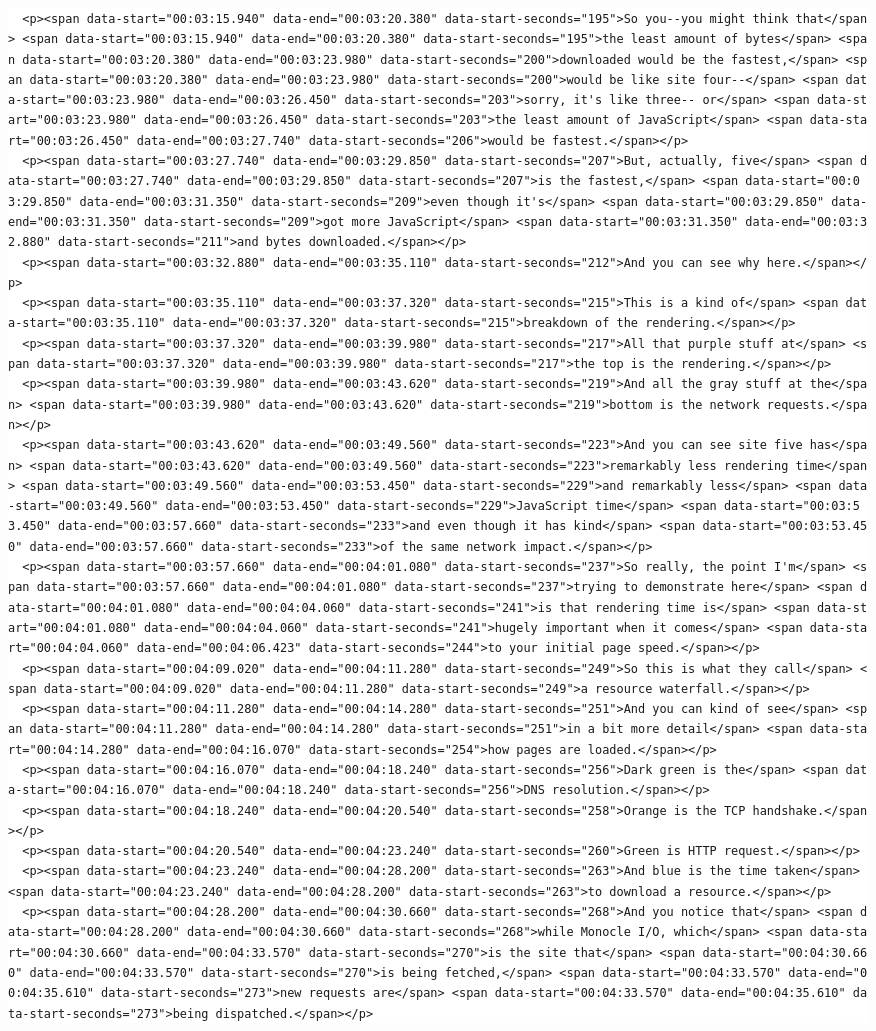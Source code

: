       <p><span data-start="00:03:15.940" data-end="00:03:20.380" data-start-seconds="195">So you--you might think that</span> <span data-start="00:03:15.940" data-end="00:03:20.380" data-start-seconds="195">the least amount of bytes</span> <span data-start="00:03:20.380" data-end="00:03:23.980" data-start-seconds="200">downloaded would be the fastest,</span> <span data-start="00:03:20.380" data-end="00:03:23.980" data-start-seconds="200">would be like site four--</span> <span data-start="00:03:23.980" data-end="00:03:26.450" data-start-seconds="203">sorry, it's like three-- or</span> <span data-start="00:03:23.980" data-end="00:03:26.450" data-start-seconds="203">the least amount of JavaScript</span> <span data-start="00:03:26.450" data-end="00:03:27.740" data-start-seconds="206">would be fastest.</span></p>
      <p><span data-start="00:03:27.740" data-end="00:03:29.850" data-start-seconds="207">But, actually, five</span> <span data-start="00:03:27.740" data-end="00:03:29.850" data-start-seconds="207">is the fastest,</span> <span data-start="00:03:29.850" data-end="00:03:31.350" data-start-seconds="209">even though it's</span> <span data-start="00:03:29.850" data-end="00:03:31.350" data-start-seconds="209">got more JavaScript</span> <span data-start="00:03:31.350" data-end="00:03:32.880" data-start-seconds="211">and bytes downloaded.</span></p>
      <p><span data-start="00:03:32.880" data-end="00:03:35.110" data-start-seconds="212">And you can see why here.</span></p>
      <p><span data-start="00:03:35.110" data-end="00:03:37.320" data-start-seconds="215">This is a kind of</span> <span data-start="00:03:35.110" data-end="00:03:37.320" data-start-seconds="215">breakdown of the rendering.</span></p>
      <p><span data-start="00:03:37.320" data-end="00:03:39.980" data-start-seconds="217">All that purple stuff at</span> <span data-start="00:03:37.320" data-end="00:03:39.980" data-start-seconds="217">the top is the rendering.</span></p>
      <p><span data-start="00:03:39.980" data-end="00:03:43.620" data-start-seconds="219">And all the gray stuff at the</span> <span data-start="00:03:39.980" data-end="00:03:43.620" data-start-seconds="219">bottom is the network requests.</span></p>
      <p><span data-start="00:03:43.620" data-end="00:03:49.560" data-start-seconds="223">And you can see site five has</span> <span data-start="00:03:43.620" data-end="00:03:49.560" data-start-seconds="223">remarkably less rendering time</span> <span data-start="00:03:49.560" data-end="00:03:53.450" data-start-seconds="229">and remarkably less</span> <span data-start="00:03:49.560" data-end="00:03:53.450" data-start-seconds="229">JavaScript time</span> <span data-start="00:03:53.450" data-end="00:03:57.660" data-start-seconds="233">and even though it has kind</span> <span data-start="00:03:53.450" data-end="00:03:57.660" data-start-seconds="233">of the same network impact.</span></p>
      <p><span data-start="00:03:57.660" data-end="00:04:01.080" data-start-seconds="237">So really, the point I'm</span> <span data-start="00:03:57.660" data-end="00:04:01.080" data-start-seconds="237">trying to demonstrate here</span> <span data-start="00:04:01.080" data-end="00:04:04.060" data-start-seconds="241">is that rendering time is</span> <span data-start="00:04:01.080" data-end="00:04:04.060" data-start-seconds="241">hugely important when it comes</span> <span data-start="00:04:04.060" data-end="00:04:06.423" data-start-seconds="244">to your initial page speed.</span></p>
      <p><span data-start="00:04:09.020" data-end="00:04:11.280" data-start-seconds="249">So this is what they call</span> <span data-start="00:04:09.020" data-end="00:04:11.280" data-start-seconds="249">a resource waterfall.</span></p>
      <p><span data-start="00:04:11.280" data-end="00:04:14.280" data-start-seconds="251">And you can kind of see</span> <span data-start="00:04:11.280" data-end="00:04:14.280" data-start-seconds="251">in a bit more detail</span> <span data-start="00:04:14.280" data-end="00:04:16.070" data-start-seconds="254">how pages are loaded.</span></p>
      <p><span data-start="00:04:16.070" data-end="00:04:18.240" data-start-seconds="256">Dark green is the</span> <span data-start="00:04:16.070" data-end="00:04:18.240" data-start-seconds="256">DNS resolution.</span></p>
      <p><span data-start="00:04:18.240" data-end="00:04:20.540" data-start-seconds="258">Orange is the TCP handshake.</span></p>
      <p><span data-start="00:04:20.540" data-end="00:04:23.240" data-start-seconds="260">Green is HTTP request.</span></p>
      <p><span data-start="00:04:23.240" data-end="00:04:28.200" data-start-seconds="263">And blue is the time taken</span> <span data-start="00:04:23.240" data-end="00:04:28.200" data-start-seconds="263">to download a resource.</span></p>
      <p><span data-start="00:04:28.200" data-end="00:04:30.660" data-start-seconds="268">And you notice that</span> <span data-start="00:04:28.200" data-end="00:04:30.660" data-start-seconds="268">while Monocle I/O, which</span> <span data-start="00:04:30.660" data-end="00:04:33.570" data-start-seconds="270">is the site that</span> <span data-start="00:04:30.660" data-end="00:04:33.570" data-start-seconds="270">is being fetched,</span> <span data-start="00:04:33.570" data-end="00:04:35.610" data-start-seconds="273">new requests are</span> <span data-start="00:04:33.570" data-end="00:04:35.610" data-start-seconds="273">being dispatched.</span></p>